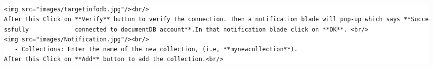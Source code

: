     <img src="images/targetinfodb.jpg"/><br/>   
    After this Click on **Verify** button to verify the connection. Then a notification blade will pop-up which says **Successfully             connected to documentDB account**.In that notification blade click on **OK**. <br/>
    <img src="images/Notification.jpg"/><br/>   
       - Collections: Enter the name of the new collection, (i.e, **mynewcollection**).  
    After this Click on **Add** button to add the collection.<br/>